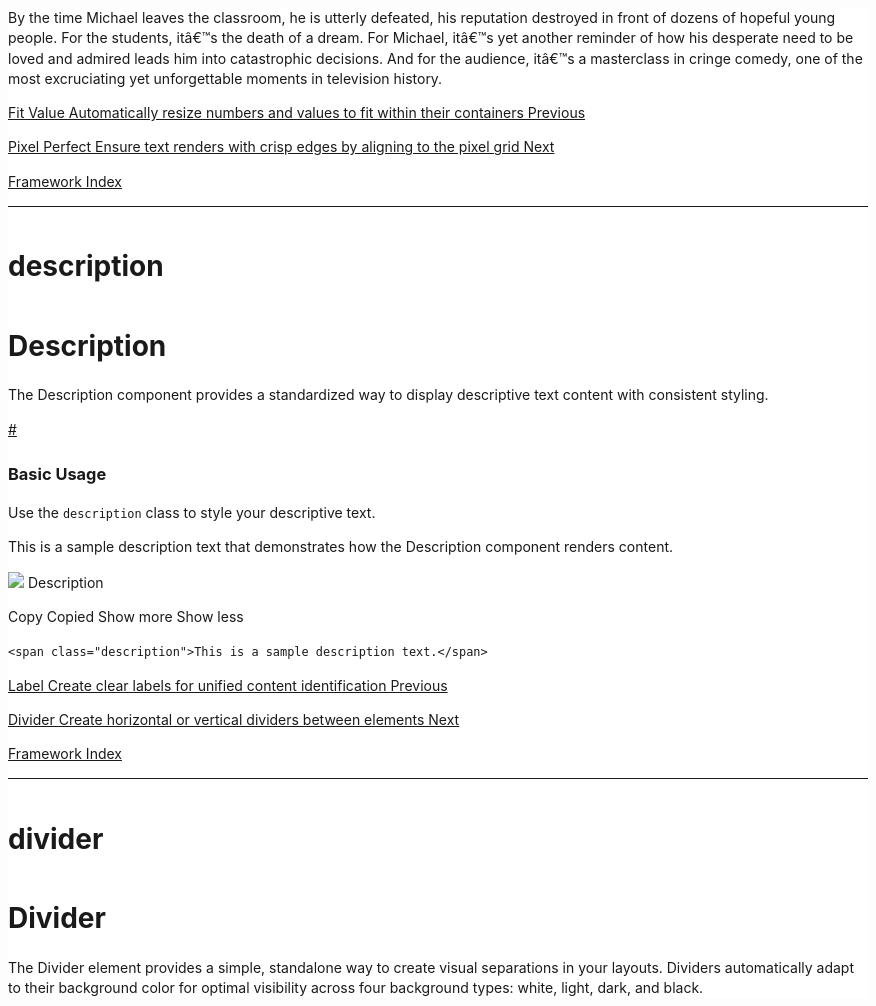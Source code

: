 By the time Michael leaves the classroom, he is utterly defeated, his reputation destroyed in front of dozens of hopeful young people. For the students, itâ€™s the death of a dream. For Michael, itâ€™s yet another reminder of how his desperate need to be loved and admired leads him into catastrophic decisions. And for the audience, itâ€™s a masterclass in cringe comedy, one of the most excruciating yet unforgettable moments in television history.

[ Fit Value Automatically resize numbers and values to fit within their containers Previous  ](/framework_v2/fit_value)

[ Pixel Perfect Ensure text renders with crisp edges by aligning to the pixel grid Next  ](/framework_v2/pixel_perfect)

[ Framework Index  ](/framework_v2)

---

# description

# Description

The Description component provides a standardized way to display descriptive text content with consistent styling. 

[#](https://usetrmnl.com/framework_v2/description#basic-usage)

### Basic Usage

Use the `description` class to style your descriptive text. 

This is a sample description text that demonstrates how the Description component renders content.

![](https://usetrmnl.com/images/plugins/trmnl--render.svg) Description

Copy  Copied  Show more  Show less 
    
    
    <span class="description">This is a sample description text.</span>

[ Label Create clear labels for unified content identification Previous  ](/framework_v2/label)

[ Divider Create horizontal or vertical dividers between elements Next  ](/framework_v2/divider)

[ Framework Index  ](/framework_v2)

---

# divider

# Divider

The Divider element provides a simple, standalone way to create visual separations in your layouts. Dividers automatically adapt to their background color for optimal visibility across four background types: white, light, dark, and black. 
